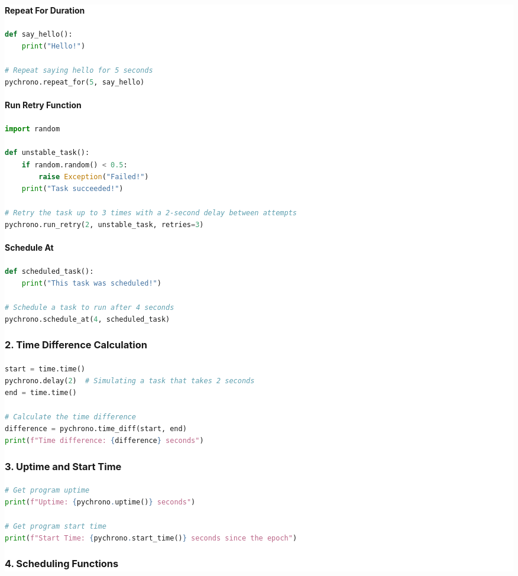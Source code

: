 #### Repeat For Duration
```python
def say_hello():
    print("Hello!")

# Repeat saying hello for 5 seconds
pychrono.repeat_for(5, say_hello)
```

#### Run Retry Function
```python
import random

def unstable_task():
    if random.random() < 0.5:
        raise Exception("Failed!")
    print("Task succeeded!")

# Retry the task up to 3 times with a 2-second delay between attempts
pychrono.run_retry(2, unstable_task, retries=3)
```

#### Schedule At
```python
def scheduled_task():
    print("This task was scheduled!")

# Schedule a task to run after 4 seconds
pychrono.schedule_at(4, scheduled_task)
```

### 2. Time Difference Calculation
```python
start = time.time()
pychrono.delay(2)  # Simulating a task that takes 2 seconds
end = time.time()

# Calculate the time difference
difference = pychrono.time_diff(start, end)
print(f"Time difference: {difference} seconds")
```

### 3. Uptime and Start Time
```python
# Get program uptime
print(f"Uptime: {pychrono.uptime()} seconds")

# Get program start time
print(f"Start Time: {pychrono.start_time()} seconds since the epoch")
```

### 4. Scheduling Functions

